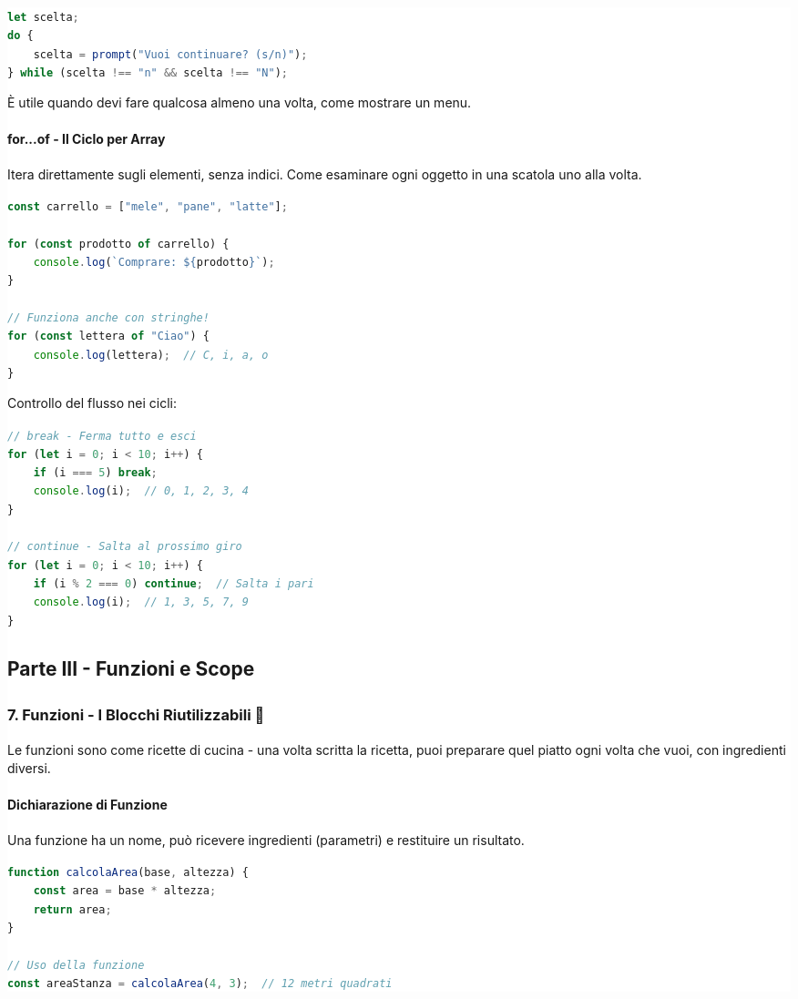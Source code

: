 ```javascript
let scelta;
do {
    scelta = prompt("Vuoi continuare? (s/n)");
} while (scelta !== "n" && scelta !== "N");
```

È utile quando devi fare qualcosa almeno una volta, come mostrare un menu.

#### for...of - Il Ciclo per Array

Itera direttamente sugli elementi, senza indici. Come esaminare ogni oggetto in una scatola uno alla volta.

```javascript
const carrello = ["mele", "pane", "latte"];

for (const prodotto of carrello) {
    console.log(`Comprare: ${prodotto}`);
}

// Funziona anche con stringhe!
for (const lettera of "Ciao") {
    console.log(lettera);  // C, i, a, o
}
```

Controllo del flusso nei cicli:

```javascript
// break - Ferma tutto e esci
for (let i = 0; i < 10; i++) {
    if (i === 5) break;
    console.log(i);  // 0, 1, 2, 3, 4
}

// continue - Salta al prossimo giro
for (let i = 0; i < 10; i++) {
    if (i % 2 === 0) continue;  // Salta i pari
    console.log(i);  // 1, 3, 5, 7, 9
}
```

## Parte III - Funzioni e Scope

### 7. Funzioni - I Blocchi Riutilizzabili 🧩

Le funzioni sono come ricette di cucina - una volta scritta la ricetta, puoi preparare quel piatto ogni volta che vuoi, con ingredienti diversi.

#### Dichiarazione di Funzione

Una funzione ha un nome, può ricevere ingredienti (parametri) e restituire un risultato.

```javascript
function calcolaArea(base, altezza) {
    const area = base * altezza;
    return area;
}

// Uso della funzione
const areaStanza = calcolaArea(4, 3);  // 12 metri quadrati
```
